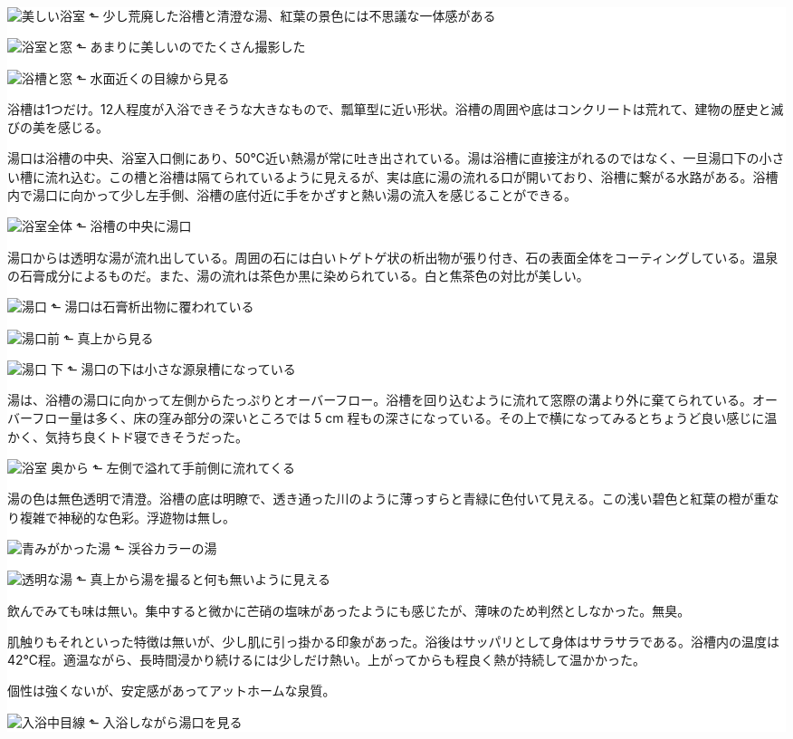 ![美しい浴室](https://yu.xaxxi.net/content/images/2021/06/PSX_20210606_193248.jpg)
&#x2B11; 少し荒廃した浴槽と清澄な湯、紅葉の景色には不思議な一体感がある

![浴室と窓](https://yu.xaxxi.net/content/images/2021/06/PSX_20210622_015219.jpg)
&#x2B11; あまりに美しいのでたくさん撮影した

![浴槽と窓](https://yu.xaxxi.net/content/images/2021/06/PSX_20210622_015209.jpg)
&#x2B11; 水面近くの目線から見る

浴槽は1つだけ。12人程度が入浴できそうな大きなもので、瓢箪型に近い形状。浴槽の周囲や底はコンクリートは荒れて、建物の歴史と滅びの美を感じる。

湯口は浴槽の中央、浴室入口側にあり、50℃近い熱湯が常に吐き出されている。湯は浴槽に直接注がれるのではなく、一旦湯口下の小さい槽に流れ込む。この槽と浴槽は隔てられているように見えるが、実は底に湯の流れる口が開いており、浴槽に繋がる水路がある。浴槽内で湯口に向かって少し左手側、浴槽の底付近に手をかざすと熱い湯の流入を感じることができる。

![浴室全体](https://yu.xaxxi.net/content/images/2021/06/PSX_20210606_193506.jpg)
&#x2B11; 浴槽の中央に湯口

湯口からは透明な湯が流れ出している。周囲の石には白いトゲトゲ状の析出物が張り付き、石の表面全体をコーティングしている。温泉の石膏成分によるものだ。また、湯の流れは茶色か黒に染められている。白と焦茶色の対比が美しい。

![湯口](https://yu.xaxxi.net/content/images/2021/06/PSX_20210606_193331.jpg)
&#x2B11; 湯口は石膏析出物に覆われている

![湯口前](https://yu.xaxxi.net/content/images/2021/06/PSX_20210606_193322.jpg)
&#x2B11; 真上から見る

![湯口 下](https://yu.xaxxi.net/content/images/2021/06/PSX_20210606_193404.jpg)
&#x2B11; 湯口の下は小さな源泉槽になっている

湯は、浴槽の湯口に向かって左側からたっぷりとオーバーフロー。浴槽を回り込むように流れて窓際の溝より外に棄てられている。オーバーフロー量は多く、床の窪み部分の深いところでは 5 cm 程もの深さになっている。その上で横になってみるとちょうど良い感じに温かく、気持ち良くトド寝できそうだった。

![浴室 奥から](https://yu.xaxxi.net/content/images/2021/06/PSX_20210606_193428.jpg)
&#x2B11; 左側で溢れて手前側に流れてくる

湯の色は無色透明で清澄。浴槽の底は明瞭で、透き通った川のように薄っすらと青緑に色付いて見える。この浅い碧色と紅葉の橙が重なり複雑で神秘的な色彩。浮遊物は無し。

![青みがかった湯](https://yu.xaxxi.net/content/images/2021/06/PSX_20210606_193440.jpg)
&#x2B11; 渓谷カラーの湯

![透明な湯](https://yu.xaxxi.net/content/images/2021/06/PSX_20210606_193453.jpg)
&#x2B11; 真上から湯を撮ると何も無いように見える

飲んでみても味は無い。集中すると微かに芒硝の塩味があったようにも感じたが、薄味のため判然としなかった。無臭。

肌触りもそれといった特徴は無いが、少し肌に引っ掛かる印象があった。浴後はサッパリとして身体はサラサラである。浴槽内の温度は42℃程。適温ながら、長時間浸かり続けるには少しだけ熱い。上がってからも程良く熱が持続して温かかった。

個性は強くないが、安定感があってアットホームな泉質。

![入浴中目線](https://yu.xaxxi.net/content/images/2021/06/PSX_20210606_193522.jpg)
&#x2B11; 入浴しながら湯口を見る
